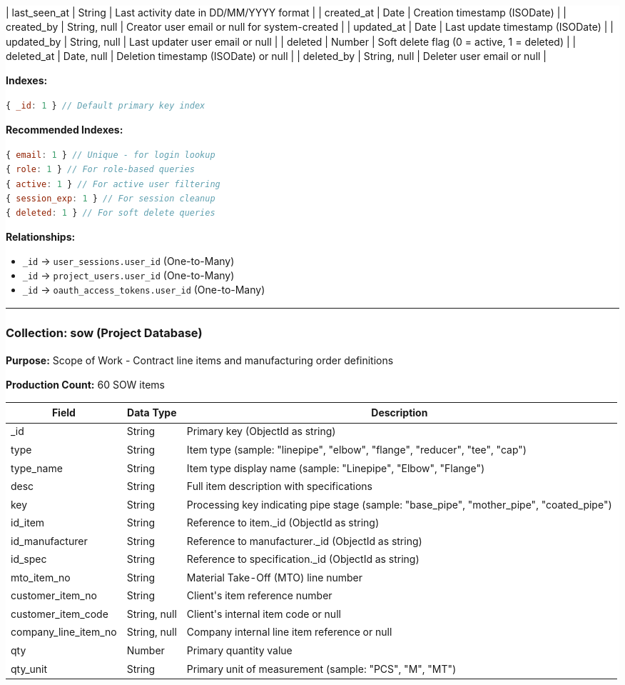 | last_seen_at | String | Last activity date in DD/MM/YYYY format |
| created_at | Date | Creation timestamp (ISODate) |
| created_by | String, null | Creator user email or null for system-created |
| updated_at | Date | Last update timestamp (ISODate) |
| updated_by | String, null | Last updater user email or null |
| deleted | Number | Soft delete flag (0 = active, 1 = deleted) |
| deleted_at | Date, null | Deletion timestamp (ISODate) or null |
| deleted_by | String, null | Deleter user email or null |

**Indexes:**
```javascript
{ _id: 1 } // Default primary key index
```

**Recommended Indexes:**
```javascript
{ email: 1 } // Unique - for login lookup
{ role: 1 } // For role-based queries
{ active: 1 } // For active user filtering
{ session_exp: 1 } // For session cleanup
{ deleted: 1 } // For soft delete queries
```

**Relationships:**
- `_id` → `user_sessions.user_id` (One-to-Many)
- `_id` → `project_users.user_id` (One-to-Many)
- `_id` → `oauth_access_tokens.user_id` (One-to-Many)

---

### Collection: sow (Project Database)

**Purpose:** Scope of Work - Contract line items and manufacturing order definitions

**Production Count:** 60 SOW items

| Field | Data Type | Description |
|-------|-----------|-------------|
| _id | String | Primary key (ObjectId as string) |
| type | String | Item type (sample: "linepipe", "elbow", "flange", "reducer", "tee", "cap") |
| type_name | String | Item type display name (sample: "Linepipe", "Elbow", "Flange") |
| desc | String | Full item description with specifications |
| key | String | Processing key indicating pipe stage (sample: "base_pipe", "mother_pipe", "coated_pipe") |
| id_item | String | Reference to item._id (ObjectId as string) |
| id_manufacturer | String | Reference to manufacturer._id (ObjectId as string) |
| id_spec | String | Reference to specification._id (ObjectId as string) |
| mto_item_no | String | Material Take-Off (MTO) line number |
| customer_item_no | String | Client's item reference number |
| customer_item_code | String, null | Client's internal item code or null |
| company_line_item_no | String, null | Company internal line item reference or null |
| qty | Number | Primary quantity value |
| qty_unit | String | Primary unit of measurement (sample: "PCS", "M", "MT") |